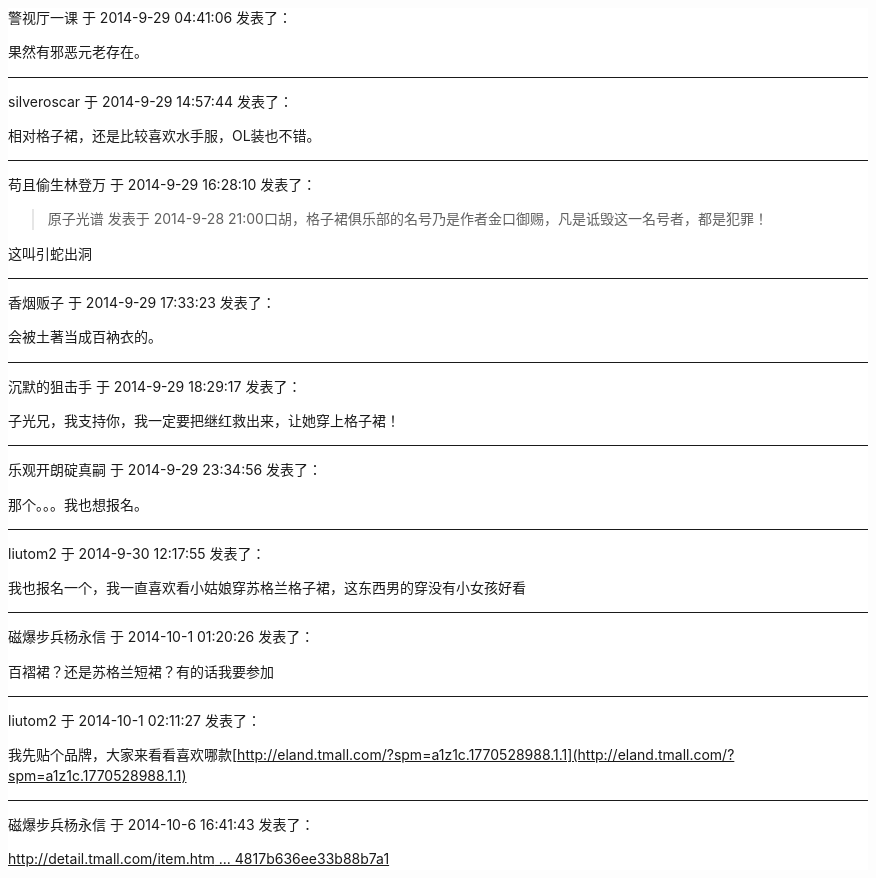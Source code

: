 警视厅一课 于 2014-9-29 04:41:06 发表了：

果然有邪恶元老存在。

---------

silveroscar 于 2014-9-29 14:57:44 发表了：

相对格子裙，还是比较喜欢水手服，OL装也不错。

---------

苟且偷生林登万 于 2014-9-29 16:28:10 发表了：

> 原子光谱 发表于 2014-9-28 21:00口胡，格子裙俱乐部的名号乃是作者金口御赐，凡是诋毁这一名号者，都是犯罪！



这叫引蛇出洞

---------

香烟贩子 于 2014-9-29 17:33:23 发表了：

会被土著当成百衲衣的。

---------

沉默的狙击手 于 2014-9-29 18:29:17 发表了：

子光兄，我支持你，我一定要把继红救出来，让她穿上格子裙！

---------

乐观开朗碇真嗣 于 2014-9-29 23:34:56 发表了：

那个。。。我也想报名。

---------

liutom2 于 2014-9-30 12:17:55 发表了：

我也报名一个，我一直喜欢看小姑娘穿苏格兰格子裙，这东西男的穿没有小女孩好看

---------

磁爆步兵杨永信 于 2014-10-1 01:20:26 发表了：

百褶裙？还是苏格兰短裙？有的话我要参加

---------

liutom2 于 2014-10-1 02:11:27 发表了：

我先贴个品牌，大家来看看喜欢哪款[http://eland.tmall.com/?spm=a1z1c.1770528988.1.1](http://eland.tmall.com/?spm=a1z1c.1770528988.1.1)

---------

磁爆步兵杨永信 于 2014-10-6 16:41:43 发表了：

[http://detail.tmall.com/item.htm ... 4817b636ee33b88b7a1](http://detail.tmall.com/item.htm?spm=a1z10.5.w4011-3342716109.152.t0PCgR&id=40733336451&rn=83bcb3937022f4817b636ee33b88b7a1)
